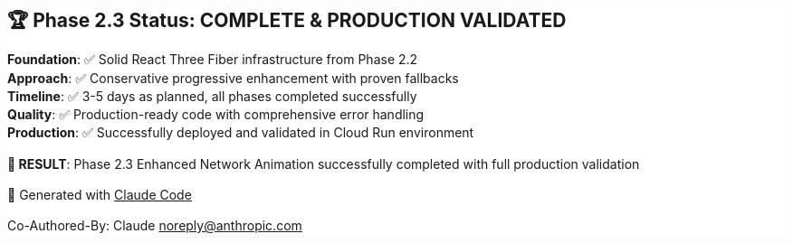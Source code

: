
## 🏆 **Phase 2.3 Status: COMPLETE & PRODUCTION VALIDATED**

**Foundation**: ✅ Solid React Three Fiber infrastructure from Phase 2.2  
**Approach**: ✅ Conservative progressive enhancement with proven fallbacks  
**Timeline**: ✅ 3-5 days as planned, all phases completed successfully  
**Quality**: ✅ Production-ready code with comprehensive error handling  
**Production**: ✅ Successfully deployed and validated in Cloud Run environment

**🎉 RESULT**: Phase 2.3 Enhanced Network Animation successfully completed with full production validation

🤖 Generated with [Claude Code](https://claude.ai/code)

Co-Authored-By: Claude <noreply@anthropic.com>